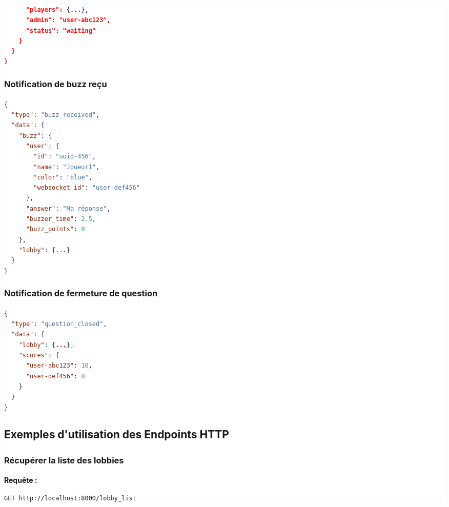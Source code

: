 ```json
      "players": {...},
      "admin": "user-abc123",
      "status": "waiting"
    }
  }
}
```

### Notification de buzz reçu

```json
{
  "type": "buzz_received",
  "data": {
    "buzz": {
      "user": {
        "id": "uuid-456",
        "name": "Joueur1",
        "color": "blue",
        "websocket_id": "user-def456"
      },
      "answer": "Ma réponse",
      "buzzer_time": 2.5,
      "buzz_points": 0
    },
    "lobby": {...}
  }
}
```

### Notification de fermeture de question

```json
{
  "type": "question_closed",
  "data": {
    "lobby": {...},
    "scores": {
      "user-abc123": 10,
      "user-def456": 8
    }
  }
}
```

## Exemples d'utilisation des Endpoints HTTP

### Récupérer la liste des lobbies

**Requête :**

```http
GET http://localhost:8000/lobby_list
```
